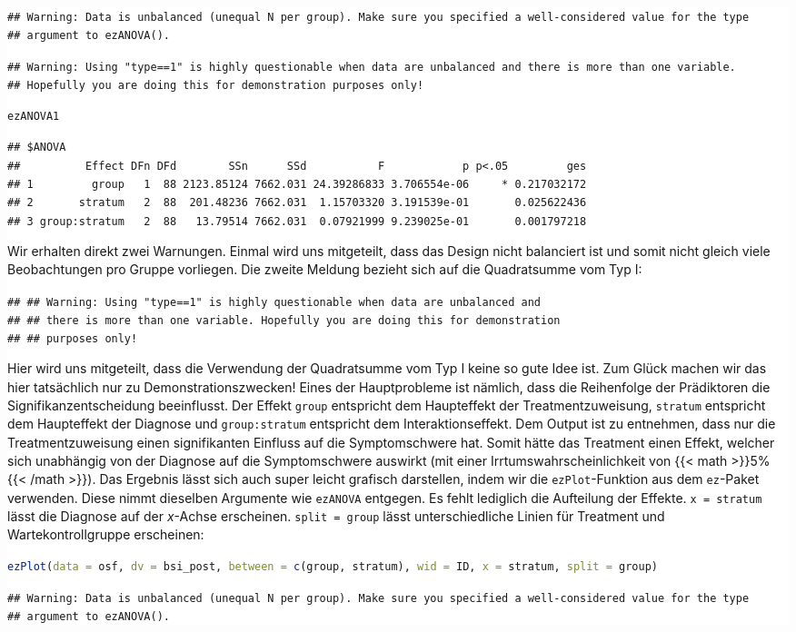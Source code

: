 ```
## Warning: Data is unbalanced (unequal N per group). Make sure you specified a well-considered value for the type
## argument to ezANOVA().
```

```
## Warning: Using "type==1" is highly questionable when data are unbalanced and there is more than one variable.
## Hopefully you are doing this for demonstration purposes only!
```

```r
ezANOVA1
```

```
## $ANOVA
##          Effect DFn DFd        SSn      SSd           F            p p<.05         ges
## 1         group   1  88 2123.85124 7662.031 24.39286833 3.706554e-06     * 0.217032172
## 2       stratum   2  88  201.48236 7662.031  1.15703320 3.191539e-01       0.025622436
## 3 group:stratum   2  88   13.79514 7662.031  0.07921999 9.239025e-01       0.001797218
```
Wir erhalten direkt zwei Warnungen. Einmal wird uns mitgeteilt, dass das Design nicht balanciert ist und somit nicht gleich viele Beobachtungen pro Gruppe vorliegen. Die zweite Meldung bezieht sich auf die Quadratsumme vom Typ I: 

```
## ## Warning: Using "type==1" is highly questionable when data are unbalanced and
## ## there is more than one variable. Hopefully you are doing this for demonstration
## ## purposes only!
```
Hier wird uns mitgeteilt, dass die Verwendung der Quadratsumme vom Typ I keine so gute Idee ist. Zum Glück machen wir das hier tatsächlich nur zu Demonstrationszwecken! Eines der Hauptprobleme ist nämlich, dass die Reihenfolge der Prädiktoren die Signifikanzentscheidung beeinflusst. Der Effekt `group` entspricht dem Haupteffekt der Treatmentzuweisung, `stratum` entspricht dem Haupteffekt der Diagnose und `group:stratum` entspricht dem Interaktionseffekt. Dem Output ist zu entnehmen, dass nur die Treatmentzuweisung einen signifikanten Einfluss auf die Symptomschwere hat. Somit hätte das Treatment einen Effekt, welcher sich unabhängig von der Diagnose auf die Symptomschwere auswirkt (mit einer Irrtumswahrscheinlichkeit von {{< math >}}$5\%${{< /math >}}). Das Ergebnis lässt sich auch super leicht grafisch darstellen, indem wir die `ezPlot`-Funktion aus dem `ez`-Paket verwenden. Diese nimmt dieselben Argumente wie `ezANOVA` entgegen. Es fehlt lediglich die Aufteilung der Effekte. `x = stratum` lässt die Diagnose auf der $x$-Achse erscheinen. `split = group` lässt unterschiedliche Linien für Treatment und Wartekontrollgruppe erscheinen:


```r
ezPlot(data = osf, dv = bsi_post, between = c(group, stratum), wid = ID, x = stratum, split = group)
```

```
## Warning: Data is unbalanced (unequal N per group). Make sure you specified a well-considered value for the type
## argument to ezANOVA().
```
